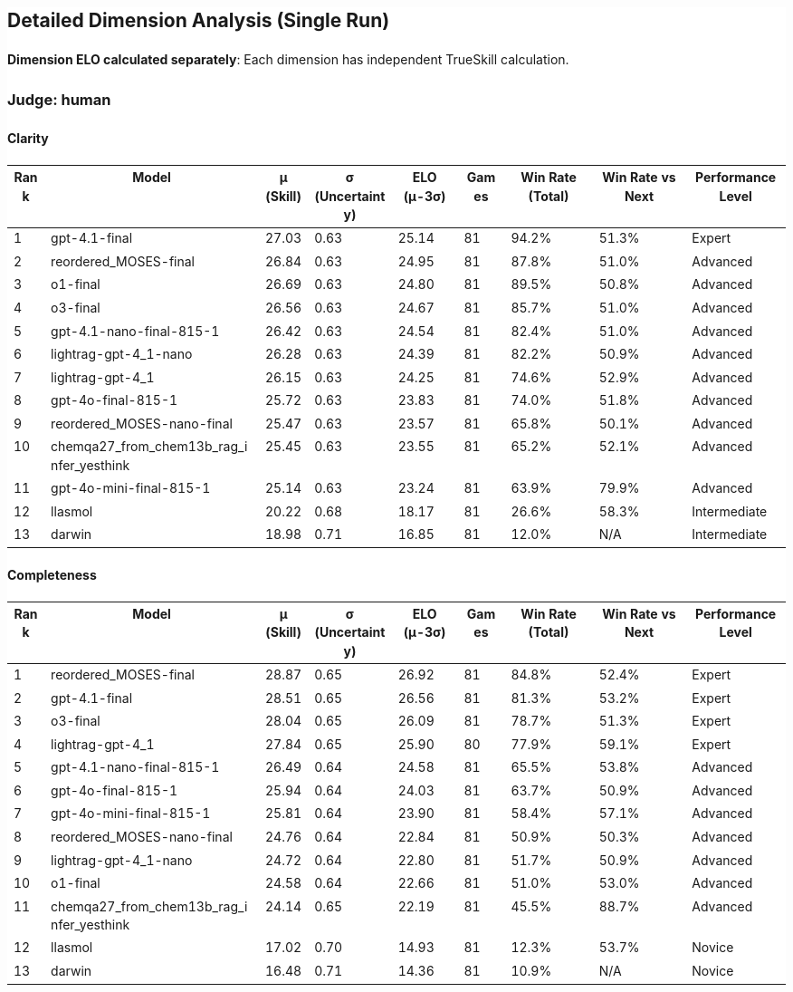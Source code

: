 ## Detailed Dimension Analysis (Single Run)

**Dimension ELO calculated separately**: Each dimension has independent TrueSkill calculation.

### Judge: human

#### Clarity

| Rank | Model | μ (Skill) | σ (Uncertainty) | ELO (μ-3σ) | Games | Win Rate (Total) | Win Rate vs Next | Performance Level |
|------|-------|-----------|-----------------|------------|-------|------------------|------------------|-------------------|
| 1 | gpt-4.1-final | 27.03 | 0.63 | 25.14 | 81 | 94.2% | 51.3% | Expert |
| 2 | reordered_MOSES-final | 26.84 | 0.63 | 24.95 | 81 | 87.8% | 51.0% | Advanced |
| 3 | o1-final | 26.69 | 0.63 | 24.80 | 81 | 89.5% | 50.8% | Advanced |
| 4 | o3-final | 26.56 | 0.63 | 24.67 | 81 | 85.7% | 51.0% | Advanced |
| 5 | gpt-4.1-nano-final-815-1 | 26.42 | 0.63 | 24.54 | 81 | 82.4% | 51.0% | Advanced |
| 6 | lightrag-gpt-4_1-nano | 26.28 | 0.63 | 24.39 | 81 | 82.2% | 50.9% | Advanced |
| 7 | lightrag-gpt-4_1 | 26.15 | 0.63 | 24.25 | 81 | 74.6% | 52.9% | Advanced |
| 8 | gpt-4o-final-815-1 | 25.72 | 0.63 | 23.83 | 81 | 74.0% | 51.8% | Advanced |
| 9 | reordered_MOSES-nano-final | 25.47 | 0.63 | 23.57 | 81 | 65.8% | 50.1% | Advanced |
| 10 | chemqa27_from_chem13b_rag_infer_yesthink | 25.45 | 0.63 | 23.55 | 81 | 65.2% | 52.1% | Advanced |
| 11 | gpt-4o-mini-final-815-1 | 25.14 | 0.63 | 23.24 | 81 | 63.9% | 79.9% | Advanced |
| 12 | llasmol | 20.22 | 0.68 | 18.17 | 81 | 26.6% | 58.3% | Intermediate |
| 13 | darwin | 18.98 | 0.71 | 16.85 | 81 | 12.0% | N/A | Intermediate |

#### Completeness

| Rank | Model | μ (Skill) | σ (Uncertainty) | ELO (μ-3σ) | Games | Win Rate (Total) | Win Rate vs Next | Performance Level |
|------|-------|-----------|-----------------|------------|-------|------------------|------------------|-------------------|
| 1 | reordered_MOSES-final | 28.87 | 0.65 | 26.92 | 81 | 84.8% | 52.4% | Expert |
| 2 | gpt-4.1-final | 28.51 | 0.65 | 26.56 | 81 | 81.3% | 53.2% | Expert |
| 3 | o3-final | 28.04 | 0.65 | 26.09 | 81 | 78.7% | 51.3% | Expert |
| 4 | lightrag-gpt-4_1 | 27.84 | 0.65 | 25.90 | 80 | 77.9% | 59.1% | Expert |
| 5 | gpt-4.1-nano-final-815-1 | 26.49 | 0.64 | 24.58 | 81 | 65.5% | 53.8% | Advanced |
| 6 | gpt-4o-final-815-1 | 25.94 | 0.64 | 24.03 | 81 | 63.7% | 50.9% | Advanced |
| 7 | gpt-4o-mini-final-815-1 | 25.81 | 0.64 | 23.90 | 81 | 58.4% | 57.1% | Advanced |
| 8 | reordered_MOSES-nano-final | 24.76 | 0.64 | 22.84 | 81 | 50.9% | 50.3% | Advanced |
| 9 | lightrag-gpt-4_1-nano | 24.72 | 0.64 | 22.80 | 81 | 51.7% | 50.9% | Advanced |
| 10 | o1-final | 24.58 | 0.64 | 22.66 | 81 | 51.0% | 53.0% | Advanced |
| 11 | chemqa27_from_chem13b_rag_infer_yesthink | 24.14 | 0.65 | 22.19 | 81 | 45.5% | 88.7% | Advanced |
| 12 | llasmol | 17.02 | 0.70 | 14.93 | 81 | 12.3% | 53.7% | Novice |
| 13 | darwin | 16.48 | 0.71 | 14.36 | 81 | 10.9% | N/A | Novice |
